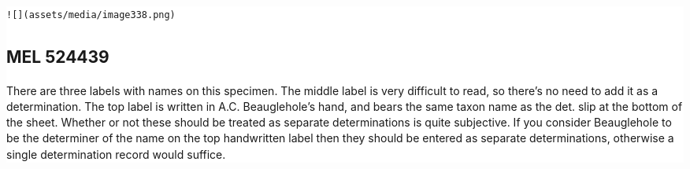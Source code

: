     ![](assets/media/image338.png)

## MEL 524439

There are three labels with names on this specimen. The middle label is very difficult to read, so there’s no need to add it as a determination. The top label is written in A.C. Beauglehole’s hand, and bears the same taxon name as the det. slip at the bottom of the sheet. Whether or not these should be treated as separate determinations is quite subjective. If you consider Beauglehole to be the determiner of the name on the top handwritten label then they should be entered as separate determinations, otherwise a single determination record would suffice.
